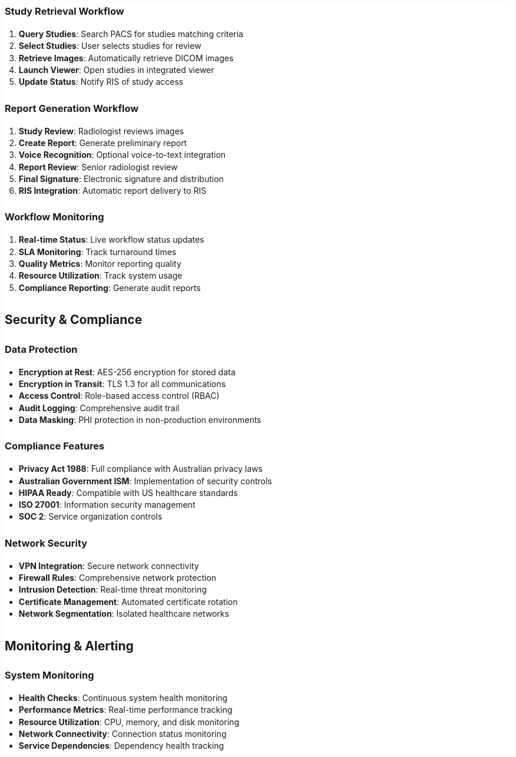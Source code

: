 ### Study Retrieval Workflow
1. **Query Studies**: Search PACS for studies matching criteria
2. **Select Studies**: User selects studies for review
3. **Retrieve Images**: Automatically retrieve DICOM images
4. **Launch Viewer**: Open studies in integrated viewer
5. **Update Status**: Notify RIS of study access

### Report Generation Workflow
1. **Study Review**: Radiologist reviews images
2. **Create Report**: Generate preliminary report
3. **Voice Recognition**: Optional voice-to-text integration
4. **Report Review**: Senior radiologist review
5. **Final Signature**: Electronic signature and distribution
6. **RIS Integration**: Automatic report delivery to RIS

### Workflow Monitoring
1. **Real-time Status**: Live workflow status updates
2. **SLA Monitoring**: Track turnaround times
3. **Quality Metrics**: Monitor reporting quality
4. **Resource Utilization**: Track system usage
5. **Compliance Reporting**: Generate audit reports

## Security & Compliance

### Data Protection
- **Encryption at Rest**: AES-256 encryption for stored data
- **Encryption in Transit**: TLS 1.3 for all communications
- **Access Control**: Role-based access control (RBAC)
- **Audit Logging**: Comprehensive audit trail
- **Data Masking**: PHI protection in non-production environments

### Compliance Features
- **Privacy Act 1988**: Full compliance with Australian privacy laws
- **Australian Government ISM**: Implementation of security controls
- **HIPAA Ready**: Compatible with US healthcare standards
- **ISO 27001**: Information security management
- **SOC 2**: Service organization controls

### Network Security
- **VPN Integration**: Secure network connectivity
- **Firewall Rules**: Comprehensive network protection
- **Intrusion Detection**: Real-time threat monitoring
- **Certificate Management**: Automated certificate rotation
- **Network Segmentation**: Isolated healthcare networks

## Monitoring & Alerting

### System Monitoring
- **Health Checks**: Continuous system health monitoring
- **Performance Metrics**: Real-time performance tracking
- **Resource Utilization**: CPU, memory, and disk monitoring
- **Network Connectivity**: Connection status monitoring
- **Service Dependencies**: Dependency health tracking

